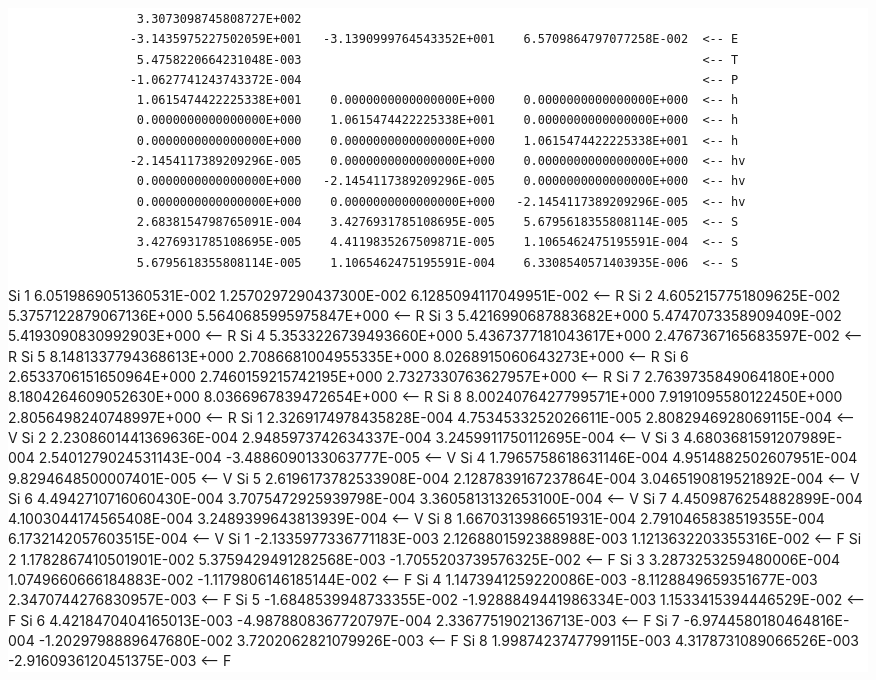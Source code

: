                       3.3073098745808727E+002
                     -3.1435975227502059E+001   -3.1390999764543352E+001    6.5709864797077258E-002  <-- E
                      5.4758220664231048E-003                                                        <-- T
                     -1.0627741243743372E-004                                                        <-- P
                      1.0615474422225338E+001    0.0000000000000000E+000    0.0000000000000000E+000  <-- h
                      0.0000000000000000E+000    1.0615474422225338E+001    0.0000000000000000E+000  <-- h
                      0.0000000000000000E+000    0.0000000000000000E+000    1.0615474422225338E+001  <-- h
                     -2.1454117389209296E-005    0.0000000000000000E+000    0.0000000000000000E+000  <-- hv
                      0.0000000000000000E+000   -2.1454117389209296E-005    0.0000000000000000E+000  <-- hv
                      0.0000000000000000E+000    0.0000000000000000E+000   -2.1454117389209296E-005  <-- hv
                      2.6838154798765091E-004    3.4276931785108695E-005    5.6795618355808114E-005  <-- S
                      3.4276931785108695E-005    4.4119835267509871E-005    1.1065462475195591E-004  <-- S
                      5.6795618355808114E-005    1.1065462475195591E-004    6.3308540571403935E-006  <-- S
 Si              1    6.0519869051360531E-002    1.2570297290437300E-002    6.1285094117049951E-002  <-- R
 Si              2    4.6052157751809625E-002    5.3757122879067136E+000    5.5640685995975847E+000  <-- R
 Si              3    5.4216990687883682E+000    5.4747073358909409E-002    5.4193090830992903E+000  <-- R
 Si              4    5.3533226739493660E+000    5.4367377181043617E+000    2.4767367165683597E-002  <-- R
 Si              5    8.1481337794368613E+000    2.7086681004955335E+000    8.0268915060643273E+000  <-- R
 Si              6    2.6533706151650964E+000    2.7460159215742195E+000    2.7327330763627957E+000  <-- R
 Si              7    2.7639735849064180E+000    8.1804264609052630E+000    8.0366967839472654E+000  <-- R
 Si              8    8.0024076427799571E+000    7.9191095580122450E+000    2.8056498240748997E+000  <-- R
 Si              1    2.3269174978435828E-004    4.7534533252026611E-005    2.8082946928069115E-004  <-- V
 Si              2    2.2308601441369636E-004    2.9485973742634337E-004    3.2459911750112695E-004  <-- V
 Si              3    4.6803681591207989E-004    2.5401279024531143E-004   -3.4886090133063777E-005  <-- V
 Si              4    1.7965758618631146E-004    4.9514882502607951E-004    9.8294648500007401E-005  <-- V
 Si              5    2.6196173782533908E-004    2.1287839167237864E-004    3.0465190819521892E-004  <-- V
 Si              6    4.4942710716060430E-004    3.7075472925939798E-004    3.3605813132653100E-004  <-- V
 Si              7    4.4509876254882899E-004    4.1003044174565408E-004    3.2489399643813939E-004  <-- V
 Si              8    1.6670313986651931E-004    2.7910465838519355E-004    6.1732142057603515E-004  <-- V
 Si              1   -2.1335977336771183E-003    2.1268801592388988E-003    1.1213632203355316E-002  <-- F
 Si              2    1.1782867410501901E-002    5.3759429491282568E-003   -1.7055203739576325E-002  <-- F
 Si              3    3.2873253259480006E-004    1.0749660666184883E-002   -1.1179806146185144E-002  <-- F
 Si              4    1.1473941259220086E-003   -8.1128849659351677E-003    2.3470744276830957E-003  <-- F
 Si              5   -1.6848539948733355E-002   -1.9288849441986334E-003    1.1533415394446529E-002  <-- F
 Si              6    4.4218470404165013E-003   -4.9878808367720797E-004    2.3367751902136713E-003  <-- F
 Si              7   -6.9744580180464816E-004   -1.2029798889647680E-002    3.7202062821079926E-003  <-- F
 Si              8    1.9987423747799115E-003    4.3178731089066526E-003   -2.9160936120451375E-003  <-- F
  